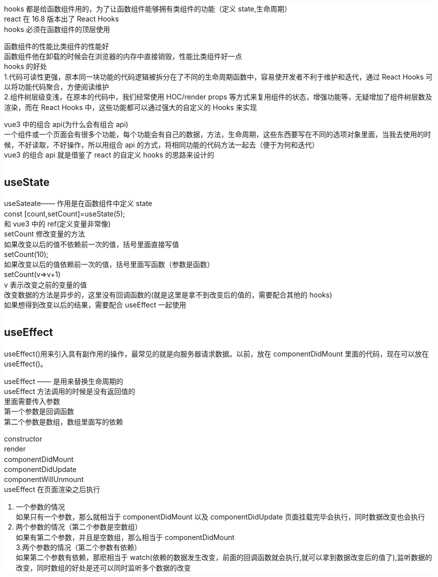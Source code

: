 hooks 都是给函数组件用的，为了让函数组件能够拥有类组件的功能（定义 state,生命周期）  
react 在 16.8 版本出了 React Hooks  
hooks 必须在函数组件的顶层使用

函数组件的性能比类组件的性能好  
函数组件他在卸载的时候会在浏览器的内存中直接销毁，性能比类组件好一点  
hooks 的好处  
1.代码可读性更强，原本同一块功能的代码逻辑被拆分在了不同的生命周期函数中，容易使开发者不利于维护和迭代，通过 React Hooks 可以将功能代码聚合，方便阅读维护  
2.组件树层级变浅，在原本的代码中，我们经常使用 HOC/render props 等方式来复用组件的状态，增强功能等，无疑增加了组件树层数及渲染，而在 React Hooks 中，这些功能都可以通过强大的自定义的 Hooks 来实现

vue3 中的组合 api(为什么会有组合 api)  
一个组件或一个页面会有很多个功能，每个功能会有自己的数据，方法，生命周期，这些东西要写在不同的选项对象里面，当我去使用的时候，不好读取，不好操作，所以用组合 api 的方式，将相同功能的代码方法一起去（便于为何和迭代）  
vue3 的组合 api 就是借鉴了 react 的自定义 hooks 的思路来设计的

## useState

useSateate—— 作用是在函数组件中定义 state  
const [count,setCount]=useState(5);  
和 vue3 中的 ref(定义变量非常像)  
setCount 修改变量的方法  
如果改变以后的值不依赖前一次的值，括号里面直接写值  
setCount(10);  
如果改变以后的值依赖前一次的值，括号里面写函数（参数是函数）  
setCount(v=>v+1)  
v 表示改变之前的变量的值  
改变数据的方法是异步的，这里没有回调函数的(就是这里是拿不到改变后的值的，需要配合其他的 hooks)  
如果想得到改变以后的结果，需要配合 useEffect 一起使用

## useEffect

useEffect()用来引入具有副作用的操作，最常见的就是向服务器请求数据。以前，放在 componentDidMount 里面的代码，现在可以放在 useEffect()。

useEffect —— 是用来替换生命周期的  
useEffect 方法调用的时候是没有返回值的  
里面需要传入参数  
第一个参数是回调函数  
第二个参数是数组，数组里面写的依赖

constructor  
render  
componentDidMount  
componentDidUpdate  
componentWillUnmount  
useEffect 在页面渲染之后执行

1. 一个参数的情况  
   如果只有一个参数，那么就相当于 componentDidMount 以及 componentDidUpdate
   页面挂载完毕会执行，同时数据改变也会执行
2. 两个参数的情况（第二个参数是空数组）  
   如果有第二个参数，并且是空数组，那么相当于 componentDidMount  
   3.两个参数的情况（第二个参数有依赖）  
   如果第二个参数有依赖，那麽相当于 watch(依赖的数据发生改变，前面的回调函数就会执行,就可以拿到数据改变后的值了),监听数据的改变，同时数组的好处是还可以同时监听多个数据的改变
